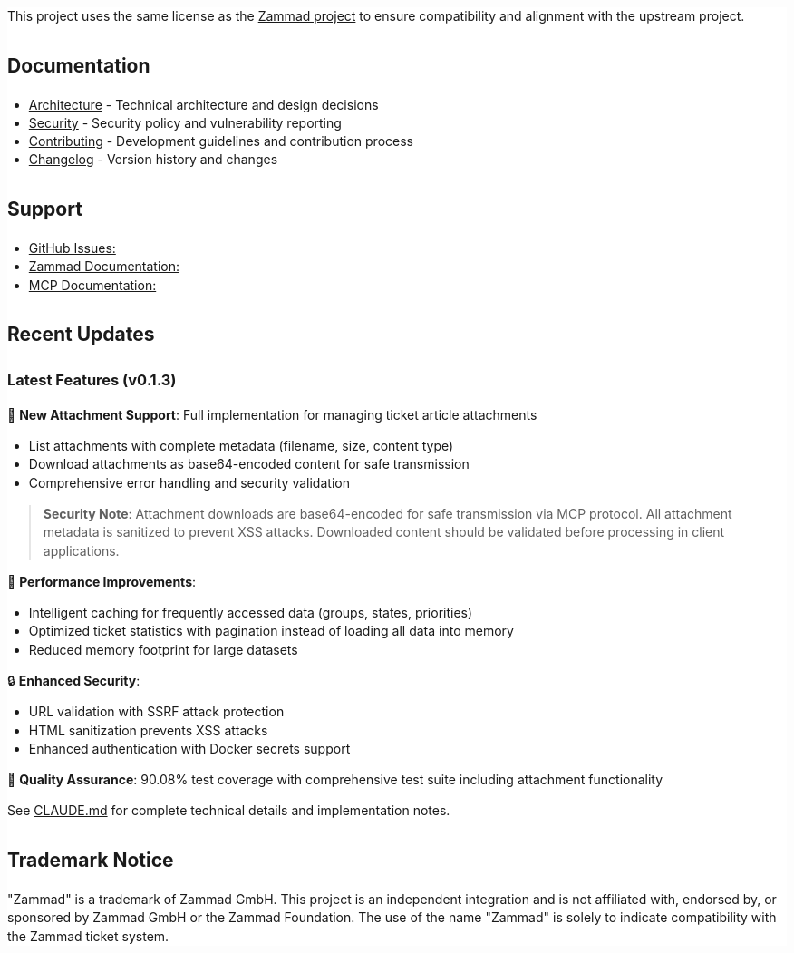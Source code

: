 This project uses the same license as the [Zammad project](https://github.com/zammad/zammad) to ensure compatibility and alignment with the upstream project.

## Documentation

- [Architecture](ARCHITECTURE.md) - Technical architecture and design decisions
- [Security](SECURITY.md) - Security policy and vulnerability reporting
- [Contributing](CONTRIBUTING.md) - Development guidelines and contribution process
- [Changelog](CHANGELOG.md) - Version history and changes

## Support

- [GitHub Issues:](https://github.com/basher83/Zammad-MCP/issues)
- [Zammad Documentation:](https://docs.zammad.org/)
- [MCP Documentation:](https://modelcontextprotocol.io/)

## Recent Updates

### Latest Features (v0.1.3)

🎉 **New Attachment Support**: Full implementation for managing ticket article attachments

- List attachments with complete metadata (filename, size, content type)
- Download attachments as base64-encoded content for safe transmission
- Comprehensive error handling and security validation

> **Security Note**: Attachment downloads are base64-encoded for safe transmission via MCP protocol. All attachment metadata is sanitized to prevent XSS attacks. Downloaded content should be validated before processing in client applications.

🚀 **Performance Improvements**:

- Intelligent caching for frequently accessed data (groups, states, priorities)
- Optimized ticket statistics with pagination instead of loading all data into memory
- Reduced memory footprint for large datasets

🔒 **Enhanced Security**:

- URL validation with SSRF attack protection
- HTML sanitization prevents XSS attacks
- Enhanced authentication with Docker secrets support

🧪 **Quality Assurance**: 90.08% test coverage with comprehensive test suite including attachment functionality

See [CLAUDE.md](CLAUDE.md) for complete technical details and implementation notes.

## Trademark Notice

"Zammad" is a trademark of Zammad GmbH. This project is an independent integration and is not affiliated with, endorsed by, or sponsored by Zammad GmbH or the Zammad Foundation. The use of the name "Zammad" is solely to indicate compatibility with the Zammad ticket system.
